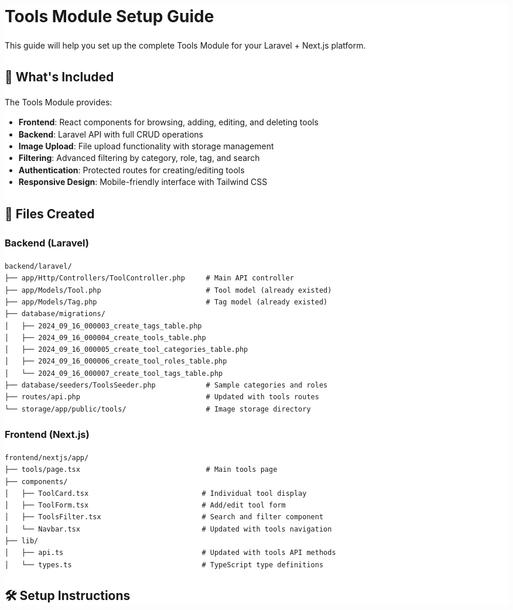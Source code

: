 # Tools Module Setup Guide

This guide will help you set up the complete Tools Module for your Laravel + Next.js platform.

## 🚀 What's Included

The Tools Module provides:
- **Frontend**: React components for browsing, adding, editing, and deleting tools
- **Backend**: Laravel API with full CRUD operations
- **Image Upload**: File upload functionality with storage management
- **Filtering**: Advanced filtering by category, role, tag, and search
- **Authentication**: Protected routes for creating/editing tools
- **Responsive Design**: Mobile-friendly interface with Tailwind CSS

## 📁 Files Created

### Backend (Laravel)
```
backend/laravel/
├── app/Http/Controllers/ToolController.php     # Main API controller
├── app/Models/Tool.php                         # Tool model (already existed)
├── app/Models/Tag.php                          # Tag model (already existed)
├── database/migrations/
│   ├── 2024_09_16_000003_create_tags_table.php
│   ├── 2024_09_16_000004_create_tools_table.php
│   ├── 2024_09_16_000005_create_tool_categories_table.php
│   ├── 2024_09_16_000006_create_tool_roles_table.php
│   └── 2024_09_16_000007_create_tool_tags_table.php
├── database/seeders/ToolsSeeder.php            # Sample categories and roles
├── routes/api.php                              # Updated with tools routes
└── storage/app/public/tools/                   # Image storage directory
```

### Frontend (Next.js)
```
frontend/nextjs/app/
├── tools/page.tsx                              # Main tools page
├── components/
│   ├── ToolCard.tsx                           # Individual tool display
│   ├── ToolForm.tsx                           # Add/edit tool form
│   ├── ToolsFilter.tsx                        # Search and filter component
│   └── Navbar.tsx                             # Updated with tools navigation
├── lib/
│   ├── api.ts                                 # Updated with tools API methods
│   └── types.ts                               # TypeScript type definitions
```

## 🛠 Setup Instructions
